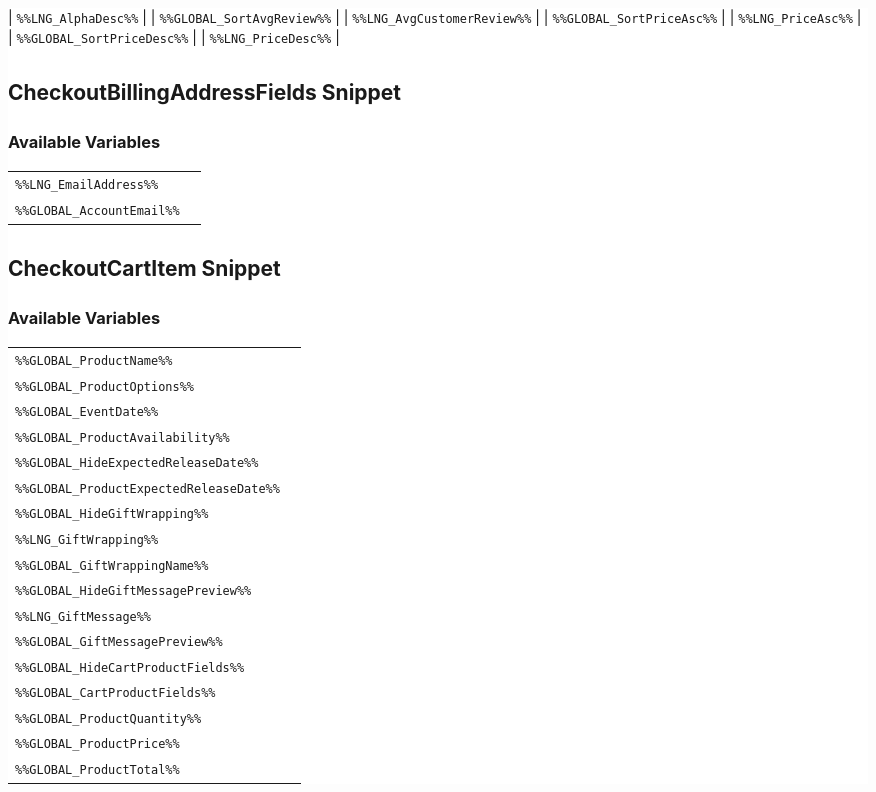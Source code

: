 | `%%LNG_AlphaDesc%%` |
| `%%GLOBAL_SortAvgReview%%` |
| `%%LNG_AvgCustomerReview%%` |
| `%%GLOBAL_SortPriceAsc%%` |
| `%%LNG_PriceAsc%%` |
| `%%GLOBAL_SortPriceDesc%%` |
| `%%LNG_PriceDesc%%` |

## CheckoutBillingAddressFields Snippet

### Available Variables
|||
|---|---|
| `%%LNG_EmailAddress%%` |
| `%%GLOBAL_AccountEmail%%` |

## CheckoutCartItem Snippet

### Available Variables
|||
|---|---|
| `%%GLOBAL_ProductName%%` |
| `%%GLOBAL_ProductOptions%%` |
| `%%GLOBAL_EventDate%%` |
| `%%GLOBAL_ProductAvailability%%` |
| `%%GLOBAL_HideExpectedReleaseDate%%` |
| `%%GLOBAL_ProductExpectedReleaseDate%%` |
| `%%GLOBAL_HideGiftWrapping%%` |
| `%%LNG_GiftWrapping%%` |
| `%%GLOBAL_GiftWrappingName%%` |
| `%%GLOBAL_HideGiftMessagePreview%%` |
| `%%LNG_GiftMessage%%` |
| `%%GLOBAL_GiftMessagePreview%%` |
| `%%GLOBAL_HideCartProductFields%%` |
| `%%GLOBAL_CartProductFields%%` |
| `%%GLOBAL_ProductQuantity%%` |
| `%%GLOBAL_ProductPrice%%` |
| `%%GLOBAL_ProductTotal%%` |
